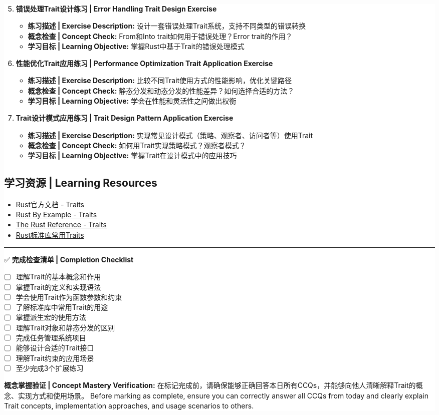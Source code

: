 5. **错误处理Trait设计练习 | Error Handling Trait Design Exercise**
   - **练习描述 | Exercise Description:** 设计一套错误处理Trait系统，支持不同类型的错误转换
   - **概念检查 | Concept Check:** From和Into trait如何用于错误处理？Error trait的作用？
   - **学习目标 | Learning Objective:** 掌握Rust中基于Trait的错误处理模式

6. **性能优化Trait应用练习 | Performance Optimization Trait Application Exercise**
   - **练习描述 | Exercise Description:** 比较不同Trait使用方式的性能影响，优化关键路径
   - **概念检查 | Concept Check:** 静态分发和动态分发的性能差异？如何选择合适的方法？
   - **学习目标 | Learning Objective:** 学会在性能和灵活性之间做出权衡

7. **Trait设计模式应用练习 | Trait Design Pattern Application Exercise**
   - **练习描述 | Exercise Description:** 实现常见设计模式（策略、观察者、访问者等）使用Trait
   - **概念检查 | Concept Check:** 如何用Trait实现策略模式？观察者模式？
   - **学习目标 | Learning Objective:** 掌握Trait在设计模式中的应用技巧

## 学习资源 | Learning Resources
- [Rust官方文档 - Traits](https://doc.rust-lang.org/book/ch10-02-traits.html)
- [Rust By Example - Traits](https://doc.rust-lang.org/rust-by-example/trait.html)
- [The Rust Reference - Traits](https://doc.rust-lang.org/reference/items/traits.html)
- [Rust标准库常用Traits](https://doc.rust-lang.org/std/index.html#traits)

---

✅ **完成检查清单 | Completion Checklist**
- [ ] 理解Trait的基本概念和作用
- [ ] 掌握Trait的定义和实现语法
- [ ] 学会使用Trait作为函数参数和约束
- [ ] 了解标准库中常用Trait的用途
- [ ] 掌握派生宏的使用方法
- [ ] 理解Trait对象和静态分发的区别
- [ ] 完成任务管理系统项目
- [ ] 能够设计合适的Trait接口
- [ ] 理解Trait约束的应用场景
- [ ] 至少完成3个扩展练习

**概念掌握验证 | Concept Mastery Verification:**
在标记完成前，请确保能够正确回答本日所有CCQs，并能够向他人清晰解释Trait的概念、实现方式和使用场景。
Before marking as complete, ensure you can correctly answer all CCQs from today and clearly explain Trait concepts, implementation approaches, and usage scenarios to others.